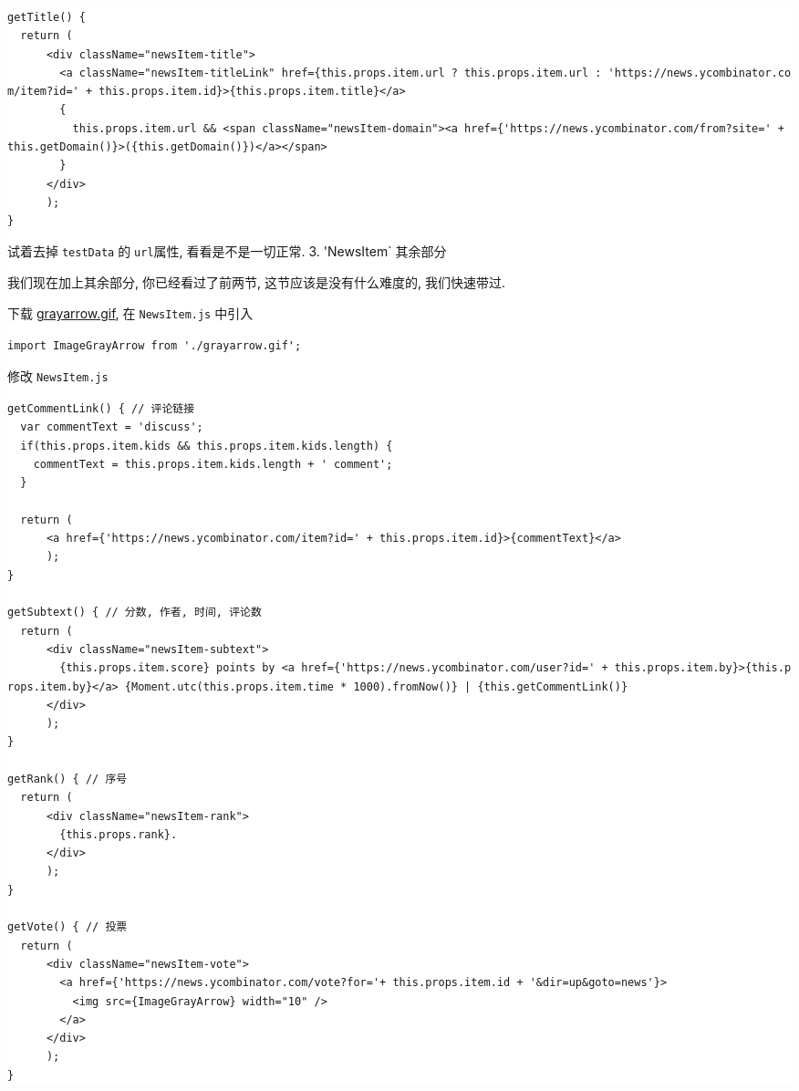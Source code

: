    ```
   getTitle() {
     return (
         <div className="newsItem-title">
           <a className="newsItem-titleLink" href={this.props.item.url ? this.props.item.url : 'https://news.ycombinator.com/item?id=' + this.props.item.id}>{this.props.item.title}</a>
           {
             this.props.item.url && <span className="newsItem-domain"><a href={'https://news.ycombinator.com/from?site=' + this.getDomain()}>({this.getDomain()})</a></span>
           }
         </div>
         );
   }
   ```
   试着去掉 `testData` 的 `url`属性, 看看是不是一切正常.
3. 'NewsItem` 其余部分
   
   我们现在加上其余部分, 你已经看过了前两节, 这节应该是没有什么难度的, 我们快速带过.
   
   下载 [grayarrow.gif](https://raw.githubusercontent.com/theJian/build-a-hn-front-page/master/assets/grayarrow.gif), 在 `NewsItem.js` 中引入
   ```
   import ImageGrayArrow from './grayarrow.gif';
   ```

   修改 `NewsItem.js`
   ```
   getCommentLink() { // 评论链接
     var commentText = 'discuss';
     if(this.props.item.kids && this.props.item.kids.length) {
       commentText = this.props.item.kids.length + ' comment';
     }

     return (
         <a href={'https://news.ycombinator.com/item?id=' + this.props.item.id}>{commentText}</a>
         );
   }

   getSubtext() { // 分数, 作者, 时间, 评论数
     return (
         <div className="newsItem-subtext">
           {this.props.item.score} points by <a href={'https://news.ycombinator.com/user?id=' + this.props.item.by}>{this.props.item.by}</a> {Moment.utc(this.props.item.time * 1000).fromNow()} | {this.getCommentLink()}
         </div>
         );
   }

   getRank() { // 序号
     return (
         <div className="newsItem-rank">
           {this.props.rank}.
         </div>
         );
   }

   getVote() { // 投票
     return (
         <div className="newsItem-vote">
           <a href={'https://news.ycombinator.com/vote?for='+ this.props.item.id + '&dir=up&goto=news'}>
             <img src={ImageGrayArrow} width="10" />
           </a>
         </div>
         );
   }
   ```